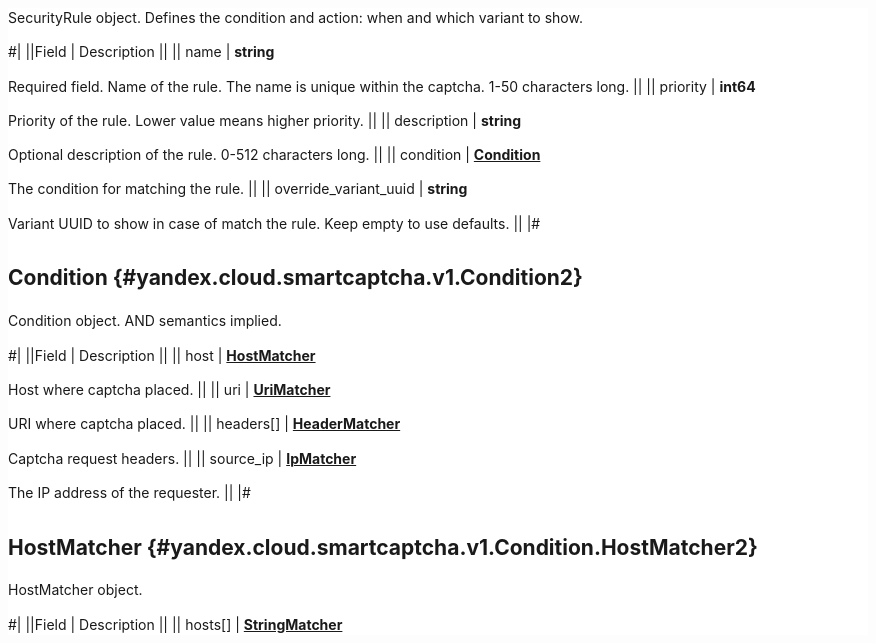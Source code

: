 SecurityRule object. Defines the condition and action: when and which variant to show.

#|
||Field | Description ||
|| name | **string**

Required field. Name of the rule. The name is unique within the captcha. 1-50 characters long. ||
|| priority | **int64**

Priority of the rule. Lower value means higher priority. ||
|| description | **string**

Optional description of the rule. 0-512 characters long. ||
|| condition | **[Condition](#yandex.cloud.smartcaptcha.v1.Condition2)**

The condition for matching the rule. ||
|| override_variant_uuid | **string**

Variant UUID to show in case of match the rule. Keep empty to use defaults. ||
|#

## Condition {#yandex.cloud.smartcaptcha.v1.Condition2}

Condition object. AND semantics implied.

#|
||Field | Description ||
|| host | **[HostMatcher](#yandex.cloud.smartcaptcha.v1.Condition.HostMatcher2)**

Host where captcha placed. ||
|| uri | **[UriMatcher](#yandex.cloud.smartcaptcha.v1.Condition.UriMatcher2)**

URI where captcha placed. ||
|| headers[] | **[HeaderMatcher](#yandex.cloud.smartcaptcha.v1.Condition.HeaderMatcher2)**

Captcha request headers. ||
|| source_ip | **[IpMatcher](#yandex.cloud.smartcaptcha.v1.Condition.IpMatcher2)**

The IP address of the requester. ||
|#

## HostMatcher {#yandex.cloud.smartcaptcha.v1.Condition.HostMatcher2}

HostMatcher object.

#|
||Field | Description ||
|| hosts[] | **[StringMatcher](#yandex.cloud.smartcaptcha.v1.Condition.StringMatcher2)**
